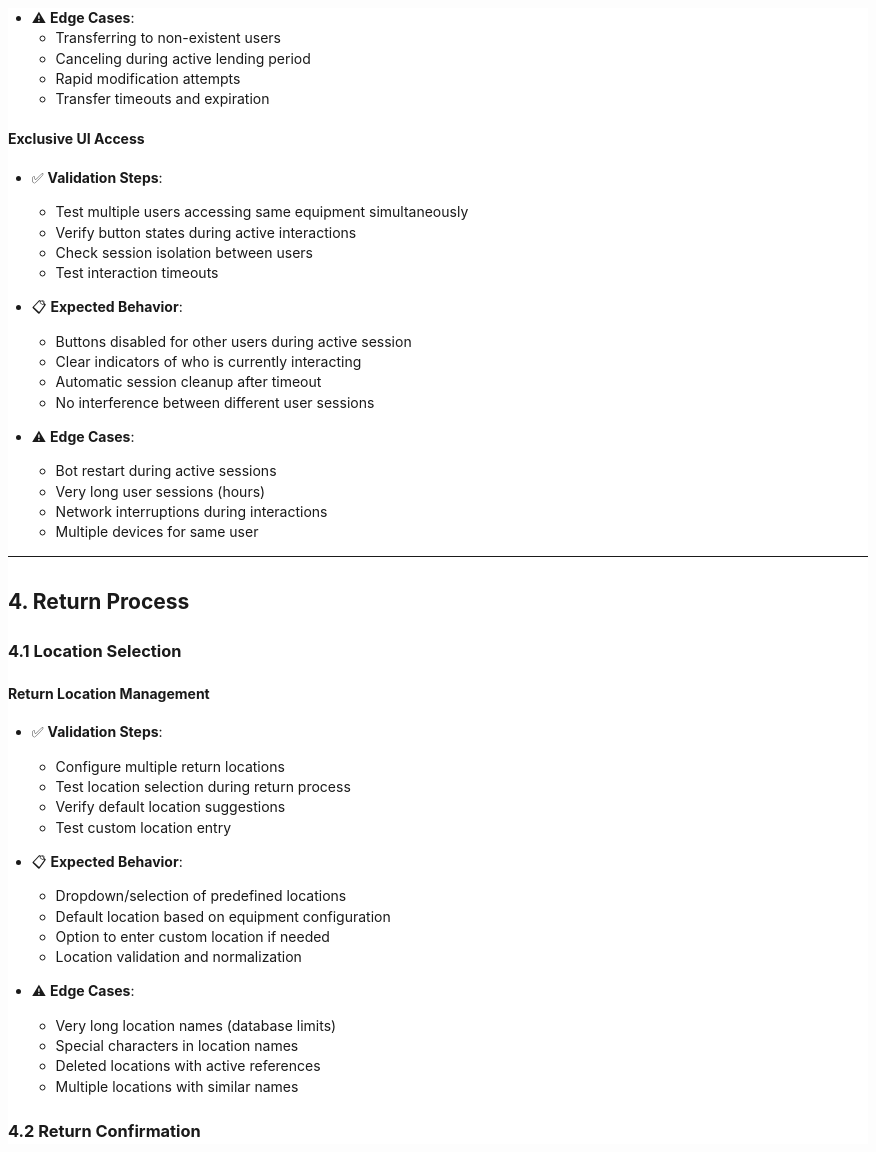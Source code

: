 - ⚠️ **Edge Cases**:
  - Transferring to non-existent users
  - Canceling during active lending period
  - Rapid modification attempts
  - Transfer timeouts and expiration

#### Exclusive UI Access
- ✅ **Validation Steps**:
  - Test multiple users accessing same equipment simultaneously
  - Verify button states during active interactions
  - Check session isolation between users
  - Test interaction timeouts

- 📋 **Expected Behavior**:
  - Buttons disabled for other users during active session
  - Clear indicators of who is currently interacting
  - Automatic session cleanup after timeout
  - No interference between different user sessions

- ⚠️ **Edge Cases**:
  - Bot restart during active sessions
  - Very long user sessions (hours)
  - Network interruptions during interactions
  - Multiple devices for same user

---

## 4. Return Process

### 4.1 Location Selection

#### Return Location Management
- ✅ **Validation Steps**:
  - Configure multiple return locations
  - Test location selection during return process
  - Verify default location suggestions
  - Test custom location entry

- 📋 **Expected Behavior**:
  - Dropdown/selection of predefined locations
  - Default location based on equipment configuration
  - Option to enter custom location if needed
  - Location validation and normalization

- ⚠️ **Edge Cases**:
  - Very long location names (database limits)
  - Special characters in location names
  - Deleted locations with active references
  - Multiple locations with similar names

### 4.2 Return Confirmation
